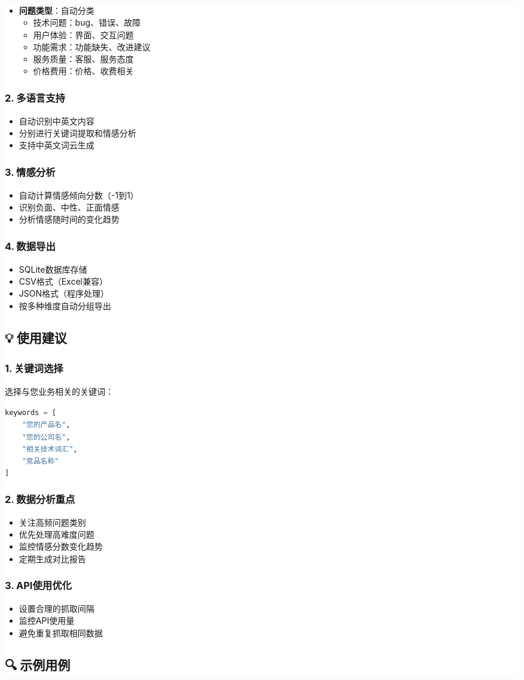 - **问题类型**：自动分类
  - 技术问题：bug、错误、故障
  - 用户体验：界面、交互问题
  - 功能需求：功能缺失、改进建议
  - 服务质量：客服、服务态度
  - 价格费用：价格、收费相关

### 2. 多语言支持
- 自动识别中英文内容
- 分别进行关键词提取和情感分析
- 支持中英文词云生成

### 3. 情感分析
- 自动计算情感倾向分数（-1到1）
- 识别负面、中性、正面情感
- 分析情感随时间的变化趋势

### 4. 数据导出
- SQLite数据库存储
- CSV格式（Excel兼容）
- JSON格式（程序处理）
- 按多种维度自动分组导出

## 💡 使用建议

### 1. 关键词选择
选择与您业务相关的关键词：
```python
keywords = [
    "您的产品名",
    "您的公司名",
    "相关技术词汇",
    "竞品名称"
]
```

### 2. 数据分析重点
- 关注高频问题类别
- 优先处理高难度问题
- 监控情感分数变化趋势
- 定期生成对比报告

### 3. API使用优化
- 设置合理的抓取间隔
- 监控API使用量
- 避免重复抓取相同数据

## 🔍 示例用例
